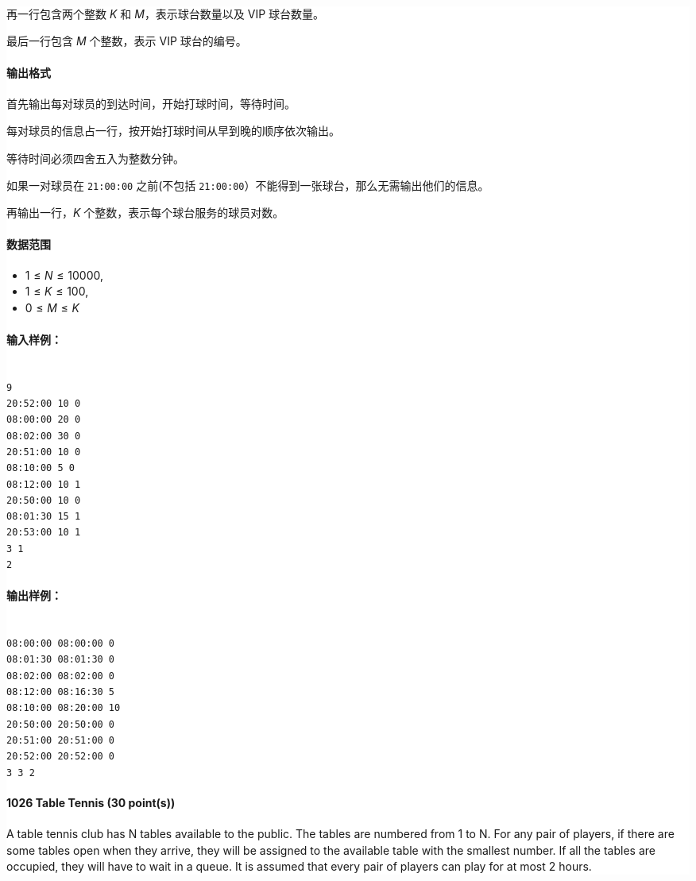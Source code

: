 再一行包含两个整数 $K$ 和 $M$，表示球台数量以及 VIP 球台数量。

最后一行包含 $M$ 个整数，表示 VIP 球台的编号。

<h4>输出格式</h4>

<p>首先输出每对球员的到达时间，开始打球时间，等待时间。</p>

<p>每对球员的信息占一行，按开始打球时间从早到晚的顺序依次输出。</p>

<p>等待时间必须四舍五入为整数分钟。</p>

<p>如果一对球员在 <code>21:00:00</code> 之前(不包括 <code>21:00:00</code>）不能得到一张球台，那么无需输出他们的信息。</p>

再输出一行，$K$ 个整数，表示每个球台服务的球员对数。

<h4>数据范围</h4>

- $1 \le N \le 10000$,
- $1 \le K \le 100$,
- $0 \le M \le K$

<h4>输入样例：</h4>

<pre><code>
9
20:52:00 10 0
08:00:00 20 0
08:02:00 30 0
20:51:00 10 0
08:10:00 5 0
08:12:00 10 1
20:50:00 10 0
08:01:30 15 1
20:53:00 10 1
3 1
2
</code></pre>

<h4>输出样例：</h4>

<pre><code>
08:00:00 08:00:00 0
08:01:30 08:01:30 0
08:02:00 08:02:00 0
08:12:00 08:16:30 5
08:10:00 08:20:00 10
20:50:00 20:50:00 0
20:51:00 20:51:00 0
20:52:00 20:52:00 0
3 3 2
</code></pre>

#### 1026 Table Tennis (30 point(s))
A table tennis club has N tables available to the public. The tables are numbered from 1 to N. For any pair of players, if there are some tables open when they arrive, they will be assigned to the available table with the smallest number. If all the tables are occupied, they will have to wait in a queue. It is assumed that every pair of players can play for at most 2 hours.
